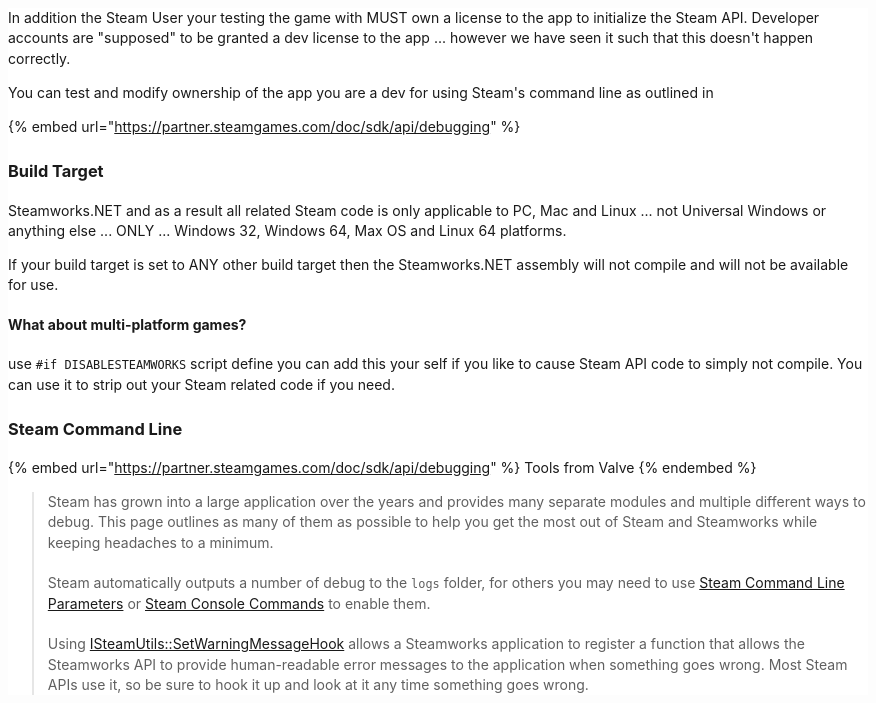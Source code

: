 In addition the Steam User your testing the game with MUST own a license to the app to initialize the Steam API. Developer accounts are "supposed" to be granted a dev license to the app ... however we have seen it such that this doesn't happen correctly.

You can test and modify ownership of the app you are a dev for using Steam's command line as outlined in&#x20;

{% embed url="https://partner.steamgames.com/doc/sdk/api/debugging" %}

### Build Target

Steamworks.NET and as a result all related Steam code is only applicable to PC, Mac and Linux ... not Universal Windows or anything else ... ONLY ... Windows 32, Windows 64, Max OS and Linux 64 platforms.&#x20;

If your build target is set to ANY other build target then the Steamworks.NET assembly will not compile and will not be available for use.

#### What about multi-platform games?

use `#if DISABLESTEAMWORKS` script define you can add this your self if you like to cause Steam API code to simply not compile. You can use it to strip out your Steam related code if you need.

### Steam Command Line

{% embed url="https://partner.steamgames.com/doc/sdk/api/debugging" %}
Tools from Valve
{% endembed %}

> Steam has grown into a large application over the years and provides many separate modules and multiple different ways to debug. This page outlines as many of them as possible to help you get the most out of Steam and Steamworks while keeping headaches to a minimum.\
> \
> Steam automatically outputs a number of debug to the `logs` folder, for others you may need to use [Steam Command Line Parameters](https://partner.steamgames.com/doc/sdk/api/debugging#command\_line\_parameters) or [Steam Console Commands](https://partner.steamgames.com/doc/sdk/api/debugging#console\_commands) to enable them.\
> \
> Using [ISteamUtils::SetWarningMessageHook](https://partner.steamgames.com/doc/api/ISteamUtils#SetWarningMessageHook) allows a Steamworks application to register a function that allows the Steamworks API to provide human-readable error messages to the application when something goes wrong. Most Steam APIs use it, so be sure to hook it up and look at it any time something goes wrong.
